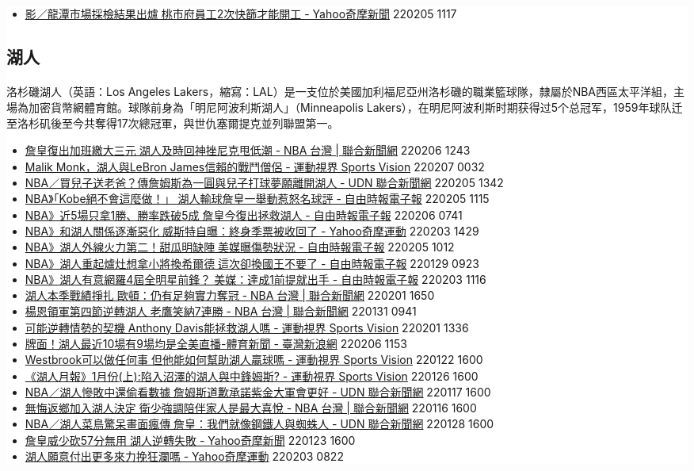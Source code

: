 - [影／龍潭市場採檢結果出爐 桃市府員工2次快篩才能開工 - Yahoo奇摩新聞](https://tw.news.yahoo.com/%E5%BD%B1-%E9%BE%8D%E6%BD%AD%E5%B8%82%E5%A0%B4%E6%8E%A1%E6%AA%A2%E7%B5%90%E6%9E%9C%E5%87%BA%E7%88%90-%E6%A1%83%E5%B8%82%E5%BA%9C%E5%93%A1%E5%B7%A52%E6%AC%A1%E5%BF%AB%E7%AF%A9%E6%89%8D%E8%83%BD%E9%96%8B%E5%B7%A5-025013822.html "影／龍潭市場採檢結果出爐 桃市府員工2次快篩才能開工 - Yahoo奇摩新聞") 220205 1117

## 湖人

洛杉磯湖人（英語：Los Angeles Lakers，縮寫：LAL）是一支位於美國加利福尼亞州洛杉磯的職業籃球隊，隸屬於NBA西區太平洋組，主場為加密貨幣網體育館。球隊前身為「明尼阿波利斯湖人」（Minneapolis Lakers），在明尼阿波利斯时期获得过5个总冠军，1959年球队迁至洛杉矶後至今共奪得17次總冠軍，與世仇塞爾提克並列聯盟第一。
- [詹皇復出加班繳大三元 湖人及時回神挫尼克甩低潮 - NBA 台灣 | 聯合新聞網](https://nba.udn.com/nba/story/6780/6078839 "詹皇復出加班繳大三元 湖人及時回神挫尼克甩低潮 - NBA 台灣 | 聯合新聞網") 220206 1243
- [Malik Monk，湖人與LeBron James信賴的戰鬥僧侶 - 運動視界 Sports Vision](https://www.sportsv.net/articles/91845 "Malik Monk，湖人與LeBron James信賴的戰鬥僧侶 - 運動視界 Sports Vision") 220207 0032
- [NBA／買兒子送老爸？傳詹姆斯為一圓與兒子打球夢願離開湖人 - UDN 聯合新聞網](https://udn.com/news/story/7002/6077606 "NBA／買兒子送老爸？傳詹姆斯為一圓與兒子打球夢願離開湖人 - UDN 聯合新聞網") 220205 1342
- [NBA》「Kobe絕不會這麼做！」 湖人輸球詹皇一舉動惹怒名球評 - 自由時報電子報](https://sports.ltn.com.tw/news/breakingnews/3820551 "NBA》「Kobe絕不會這麼做！」 湖人輸球詹皇一舉動惹怒名球評 - 自由時報電子報") 220205 1115
- [NBA》近5場只拿1勝、勝率跌破5成 詹皇今復出拯救湖人 - 自由時報電子報](https://sports.ltn.com.tw/news/breakingnews/3820983 "NBA》近5場只拿1勝、勝率跌破5成 詹皇今復出拯救湖人 - 自由時報電子報") 220206 0741
- [NBA》和湖人關係逐漸惡化 威斯特自曝：終身季票被收回了 - Yahoo奇摩運動](https://tw.sports.yahoo.com/news/nba-%E5%92%8C%E6%B9%96%E4%BA%BA%E9%97%9C%E4%BF%82%E9%80%90%E6%BC%B8%E6%83%A1%E5%8C%96-%E5%A8%81%E6%96%AF%E7%89%B9%E8%87%AA%E6%9B%9D-%E7%B5%82%E8%BA%AB%E5%AD%A3%E7%A5%A8%E8%A2%AB%E6%94%B6%E5%9B%9E%E4%BA%86-061838288.html "NBA》和湖人關係逐漸惡化 威斯特自曝：終身季票被收回了 - Yahoo奇摩運動") 220203 1429
- [NBA》湖人外線火力第二！甜瓜明缺陣 美媒曝傷勢狀況 - 自由時報電子報](https://sports.ltn.com.tw/news/breakingnews/3820502 "NBA》湖人外線火力第二！甜瓜明缺陣 美媒曝傷勢狀況 - 自由時報電子報") 220205 1012
- [NBA》湖人重起爐灶想拿小將換希爾德 這次卻換國王不要了 - 自由時報電子報](https://sports.ltn.com.tw/news/breakingnews/3816869 "NBA》湖人重起爐灶想拿小將換希爾德 這次卻換國王不要了 - 自由時報電子報") 220129 0923
- [NBA》湖人有意網羅4屆全明星前鋒？ 美媒：達成1前提就出手 - 自由時報電子報](https://sports.ltn.com.tw/news/breakingnews/3819472 "NBA》湖人有意網羅4屆全明星前鋒？ 美媒：達成1前提就出手 - 自由時報電子報") 220203 1116
- [湖人本季戰績掙扎 歐頓：仍有足夠實力奪冠 - NBA 台灣 | 聯合新聞網](https://nba.udn.com/nba/story/6780/6073604 "湖人本季戰績掙扎 歐頓：仍有足夠實力奪冠 - NBA 台灣 | 聯合新聞網") 220201 1650
- [楊恩領軍第四節逆轉湖人 老鷹笑納7連勝 - NBA 台灣 | 聯合新聞網](https://nba.udn.com/nba/story/6780/6072216 "楊恩領軍第四節逆轉湖人 老鷹笑納7連勝 - NBA 台灣 | 聯合新聞網") 220131 0941
- [可能逆轉情勢的契機 Anthony Davis能拯救湖人嗎 - 運動視界 Sports Vision](https://www.sportsv.net/articles/91716 "可能逆轉情勢的契機 Anthony Davis能拯救湖人嗎 - 運動視界 Sports Vision") 220201 1336
- [牌面！湖人最近10場有9場均是全美直播-體育新聞 - 臺灣新浪網](https://news.sina.com.tw/article/20220206/41158624.html "牌面！湖人最近10場有9場均是全美直播-體育新聞 - 臺灣新浪網") 220206 1153
- [Westbrook可以做任何事 但他能如何幫助湖人贏球嗎 - 運動視界 Sports Vision](https://www.sportsv.net/articles/91461 "Westbrook可以做任何事 但他能如何幫助湖人贏球嗎 - 運動視界 Sports Vision") 220122 1600
- [《湖人月報》1月份(上):陷入沼澤的湖人與中鋒姆斯? - 運動視界 Sports Vision](https://www.sportsv.net/articles/91615 "《湖人月報》1月份(上):陷入沼澤的湖人與中鋒姆斯? - 運動視界 Sports Vision") 220126 1600
- [NBA／湖人慘敗中還偷看數據 詹姆斯道歉承諾紫金大軍會更好 - UDN 聯合新聞網](https://udn.com/news/story/7002/6039319 "NBA／湖人慘敗中還偷看數據 詹姆斯道歉承諾紫金大軍會更好 - UDN 聯合新聞網") 220117 1600
- [無悔返鄉加入湖人決定 衛少強調陪伴家人是最大喜悅 - NBA 台灣 | 聯合新聞網](https://nba.udn.com/nba/story/6780/6037312 "無悔返鄉加入湖人決定 衛少強調陪伴家人是最大喜悅 - NBA 台灣 | 聯合新聞網") 220116 1600
- [NBA／湖人菜鳥驚呆畫面瘋傳 詹皇：我們就像鋼鐵人與蜘蛛人 - UDN 聯合新聞網](https://udn.com/news/story/7002/6068385 "NBA／湖人菜鳥驚呆畫面瘋傳 詹皇：我們就像鋼鐵人與蜘蛛人 - UDN 聯合新聞網") 220128 1600
- [詹皇威少砍57分無用 湖人逆轉失敗 - Yahoo奇摩新聞](https://tw.news.yahoo.com/%E8%A9%B9%E7%9A%87%E5%A8%81%E5%B0%91%E7%A0%8D57%E5%88%86%E7%84%A1%E7%94%A8-%E6%B9%96%E4%BA%BA%E9%80%86%E8%BD%89%E5%A4%B1%E6%95%97-020006586.html "詹皇威少砍57分無用 湖人逆轉失敗 - Yahoo奇摩新聞") 220123 1600
- [湖人願意付出更多來力挽狂瀾嗎 - Yahoo奇摩運動](https://tw.sports.yahoo.com/news/%E6%B9%96%E4%BA%BA%E9%A1%98%E6%84%8F%E4%BB%98%E5%87%BA%E6%9B%B4%E5%A4%9A%E4%BE%86%E5%8A%9B%E6%8C%BD%E7%8B%82%E7%80%BE%E5%97%8E-000000009.html "湖人願意付出更多來力挽狂瀾嗎 - Yahoo奇摩運動") 220203 0822
